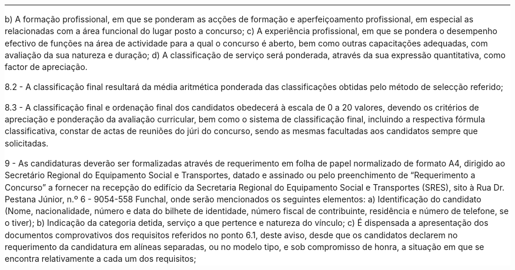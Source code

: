 


---

b) A formação profissional, em que se
ponderam as acções de formação e
aperfeiçoamento profissional, em
especial as relacionadas com a área
funcional do lugar posto a concurso;
c) A experiência profissional, em que se
pondera o desempenho efectivo de
funções na área de actividade para a
qual o concurso é aberto, bem como
outras capacitações adequadas, com
avaliação da sua natureza e duração;
d) A classificação de serviço será ponderada, através da sua expressão
quantitativa, como factor de apreciação.


8.2 - A classificação final resultará da média
aritmética ponderada das classificações
obtidas pelo método de selecção referido;


8.3 - A classificação final e ordenação final dos
candidatos obedecerá à escala de 0 a 20 valores,
devendo os critérios de apreciação e ponderação
da avaliação curricular, bem como o sistema de
classificação final, incluindo a respectiva
fórmula classificativa, constar de actas de reuniões do júri do concurso, sendo as mesmas facultadas aos candidatos sempre que solicitadas.


9 - As candidaturas deverão ser formalizadas através de
requerimento em folha de papel normalizado de formato
A4, dirigido ao Secretário Regional do Equipamento
Social e Transportes, datado e assinado ou pelo
preenchimento de “Requerimento a Concurso” a
fornecer na recepção do edifício da Secretaria Regional
do Equipamento Social e Transportes (SRES), sito à
Rua Dr. Pestana Júnior, n.º 6 - 9054-558 Funchal, onde
serão mencionados os seguintes elementos:
a) Identificação do candidato (Nome, nacionalidade, número e data do bilhete de identidade,
número fiscal de contribuinte, residência e número de telefone, se o tiver);
b) Indicação da categoria detida, serviço a que
pertence e natureza do vínculo;
c) É dispensada a apresentação dos documentos
comprovativos dos requisitos referidos no
ponto 6.1, deste aviso, desde que os candidatos declarem no requerimento da candidatura em alíneas separadas, ou no modelo
tipo, e sob compromisso de honra, a situação
em que se encontra relativamente a cada um
dos requisitos;

